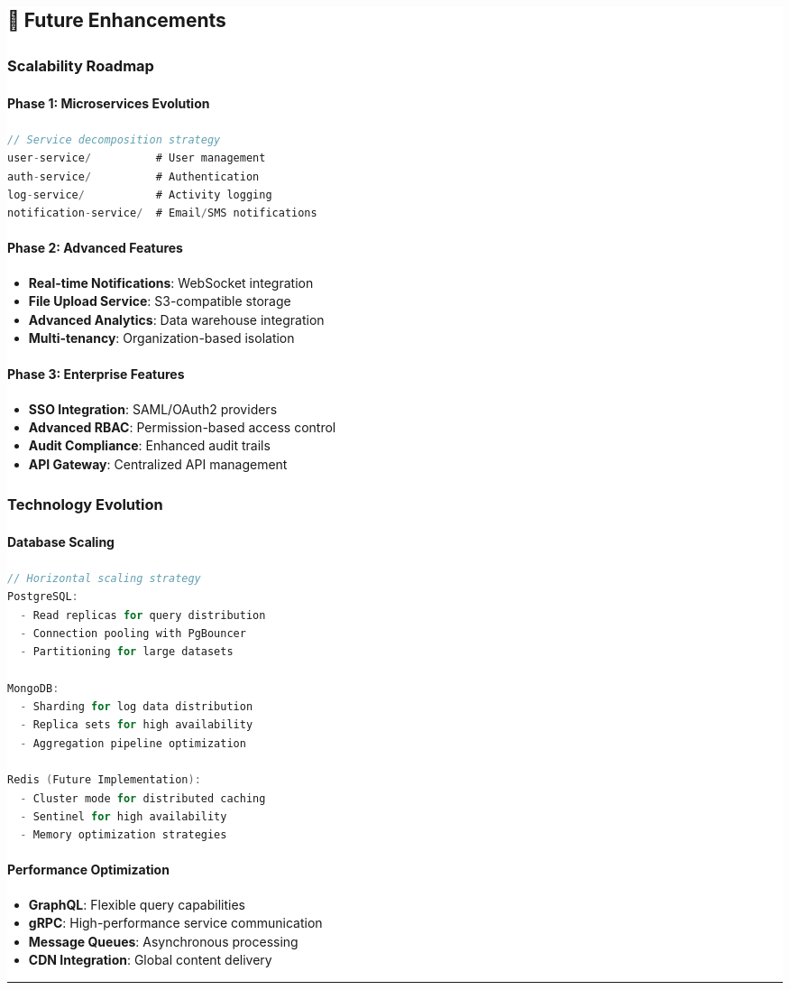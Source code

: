 ## 🔄 Future Enhancements

### **Scalability Roadmap**

#### **Phase 1: Microservices Evolution**
```go
// Service decomposition strategy
user-service/          # User management
auth-service/          # Authentication
log-service/           # Activity logging
notification-service/  # Email/SMS notifications
```

#### **Phase 2: Advanced Features**
- **Real-time Notifications**: WebSocket integration
- **File Upload Service**: S3-compatible storage
- **Advanced Analytics**: Data warehouse integration
- **Multi-tenancy**: Organization-based isolation

#### **Phase 3: Enterprise Features**
- **SSO Integration**: SAML/OAuth2 providers
- **Advanced RBAC**: Permission-based access control
- **Audit Compliance**: Enhanced audit trails
- **API Gateway**: Centralized API management

### **Technology Evolution**

#### **Database Scaling**
```go
// Horizontal scaling strategy
PostgreSQL:
  - Read replicas for query distribution
  - Connection pooling with PgBouncer
  - Partitioning for large datasets

MongoDB:
  - Sharding for log data distribution  
  - Replica sets for high availability
  - Aggregation pipeline optimization

Redis (Future Implementation):
  - Cluster mode for distributed caching
  - Sentinel for high availability
  - Memory optimization strategies
```

#### **Performance Optimization**
- **GraphQL**: Flexible query capabilities
- **gRPC**: High-performance service communication
- **Message Queues**: Asynchronous processing
- **CDN Integration**: Global content delivery

---